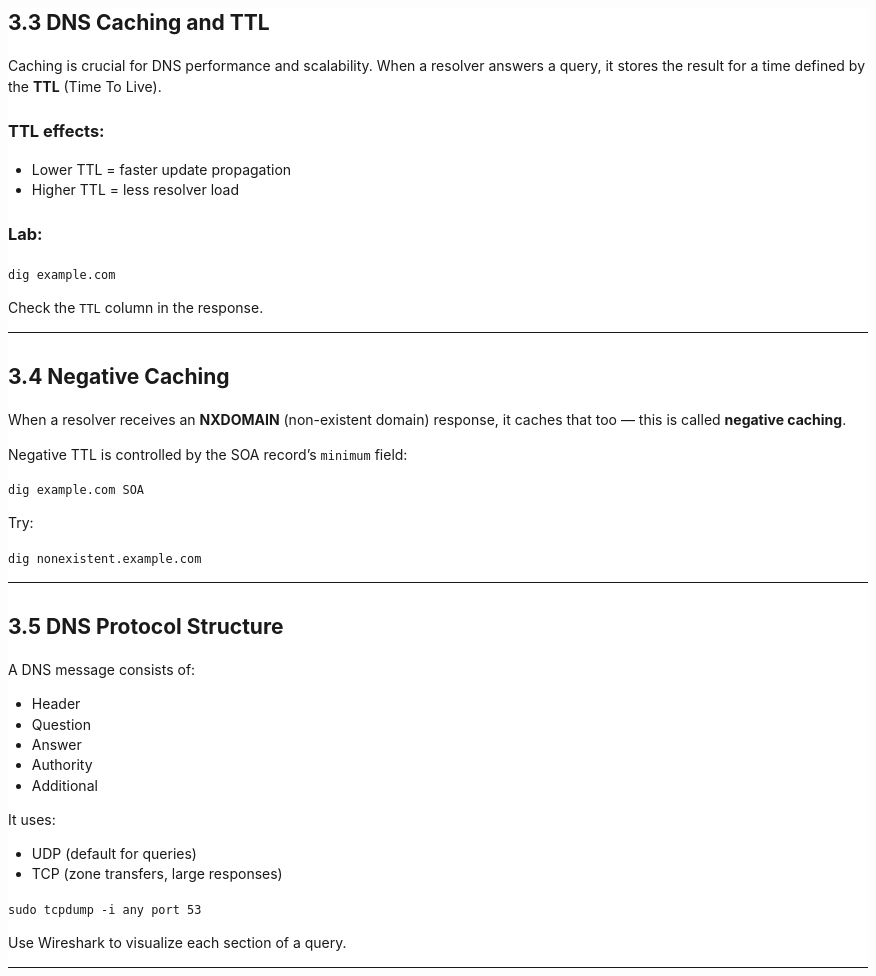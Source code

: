 ## 3.3 DNS Caching and TTL

Caching is crucial for DNS performance and scalability. When a resolver answers a query, it stores the result for a time defined by the **TTL** (Time To Live).

### TTL effects:
- Lower TTL = faster update propagation
- Higher TTL = less resolver load

### Lab:
```
dig example.com
```
Check the `TTL` column in the response.

---

## 3.4 Negative Caching

When a resolver receives an **NXDOMAIN** (non-existent domain) response, it caches that too — this is called **negative caching**.

Negative TTL is controlled by the SOA record’s `minimum` field:
```
dig example.com SOA
```

Try:
```
dig nonexistent.example.com
```

---

## 3.5 DNS Protocol Structure

A DNS message consists of:
- Header
- Question
- Answer
- Authority
- Additional

It uses:
- UDP (default for queries)
- TCP (zone transfers, large responses)

```
sudo tcpdump -i any port 53
```

Use Wireshark to visualize each section of a query.

---
